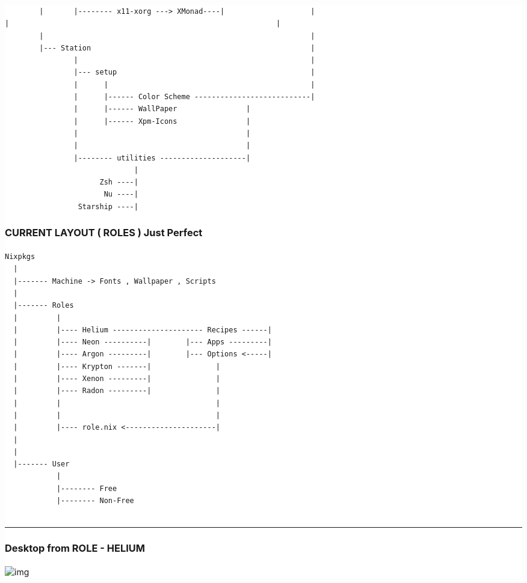 ```
        |       |-------- x11-xorg ---> XMonad----|                    |                                                                                                     |                                                              |
        |                                                              |
        |--- Station                                                   |
                |                                                      |
                |--- setup                                             |
                |      |                                               |
                |      |------ Color Scheme ---------------------------|
                |      |------ WallPaper                |
                |      |------ Xpm-Icons                |
                |                                       |
                |                                       |
                |-------- utilities --------------------|
                              |
                      Zsh ----|
                       Nu ----|
                 Starship ----|
```

### CURRENT LAYOUT ( ROLES ) Just Perfect

```
Nixpkgs
  |
  |------- Machine -> Fonts , Wallpaper , Scripts
  |
  |------- Roles
  |         |
  |         |---- Helium --------------------- Recipes ------|
  |         |---- Neon ----------|        |--- Apps ---------|
  |         |---- Argon ---------|        |--- Options <-----|
  |         |---- Krypton -------|               |
  |         |---- Xenon ---------|               |
  |         |---- Radon ---------|               |
  |         |                                    |
  |         |                                    |
  |         |---- role.nix <---------------------|
  |
  |
  |------- User
            |
            |-------- Free
            |-------- Non-Free
  
```


--------------------------------------------------
### Desktop from ROLE - HELIUM
 <img src="https://github.com/Sam1431/Immutable-Dotfiles/blob/main/.assets/helium.png" alt="img" align="center" width="800px">
